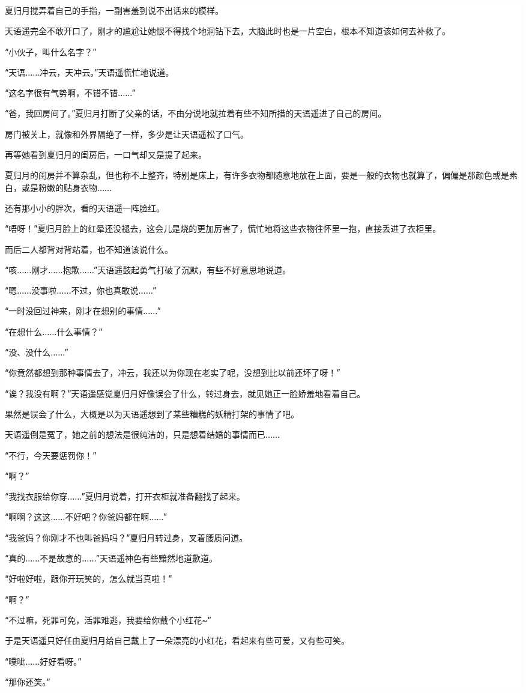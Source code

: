 夏归月搅弄着自己的手指，一副害羞到说不出话来的模样。

天语遥完全不敢开口了，刚才的尴尬让她恨不得找个地洞钻下去，大脑此时也是一片空白，根本不知道该如何去补救了。

“小伙子，叫什么名字？”

“天语……冲云，天冲云。”天语遥慌忙地说道。

“这名字很有气势啊，不错不错……”

“爸，我回房间了。”夏归月打断了父亲的话，不由分说地就拉着有些不知所措的天语遥进了自己的房间。

房门被关上，就像和外界隔绝了一样，多少是让天语遥松了口气。

再等她看到夏归月的闺房后，一口气却又是提了起来。

夏归月的闺房并不算杂乱，但也称不上整齐，特别是床上，有许多衣物都随意地放在上面，要是一般的衣物也就算了，偏偏是那颜色或是素白，或是粉嫩的贴身衣物……

还有那小小的胖次，看的天语遥一阵脸红。

“唔呀！”夏归月脸上的红晕还没褪去，这会儿是烧的更加厉害了，慌忙地将这些衣物往怀里一抱，直接丢进了衣柜里。

而后二人都背对背站着，也不知道该说什么。

“咳……刚才……抱歉……”天语遥鼓起勇气打破了沉默，有些不好意思地说道。

“嗯……没事啦……不过，你也真敢说……”

“一时没回过神来，刚才在想别的事情……”

“在想什么……什么事情？”

“没、没什么……”

“你竟然都想到那种事情去了，冲云，我还以为你现在老实了呢，没想到比以前还坏了呀！”

“诶？我没有啊？”天语遥感觉夏归月好像误会了什么，转过身去，就见她正一脸娇羞地看着自己。

果然是误会了什么，大概是以为天语遥想到了某些糟糕的妖精打架的事情了吧。

天语遥倒是冤了，她之前的想法是很纯洁的，只是想着结婚的事情而已……

“不行，今天要惩罚你！”

“啊？”

“我找衣服给你穿……”夏归月说着，打开衣柜就准备翻找了起来。

“啊啊？这这……不好吧？你爸妈都在啊……”

“我爸妈？你刚才不也叫爸妈吗？”夏归月转过身，叉着腰质问道。

“真的……不是故意的……”天语遥神色有些黯然地道歉道。

“好啦好啦，跟你开玩笑的，怎么就当真啦！”

“啊？”

“不过嘛，死罪可免，活罪难逃，我要给你戴个小红花\~”

于是天语遥只好任由夏归月给自己戴上了一朵漂亮的小红花，看起来有些可爱，又有些可笑。

“噗呲……好好看呀。”

“那你还笑。”
